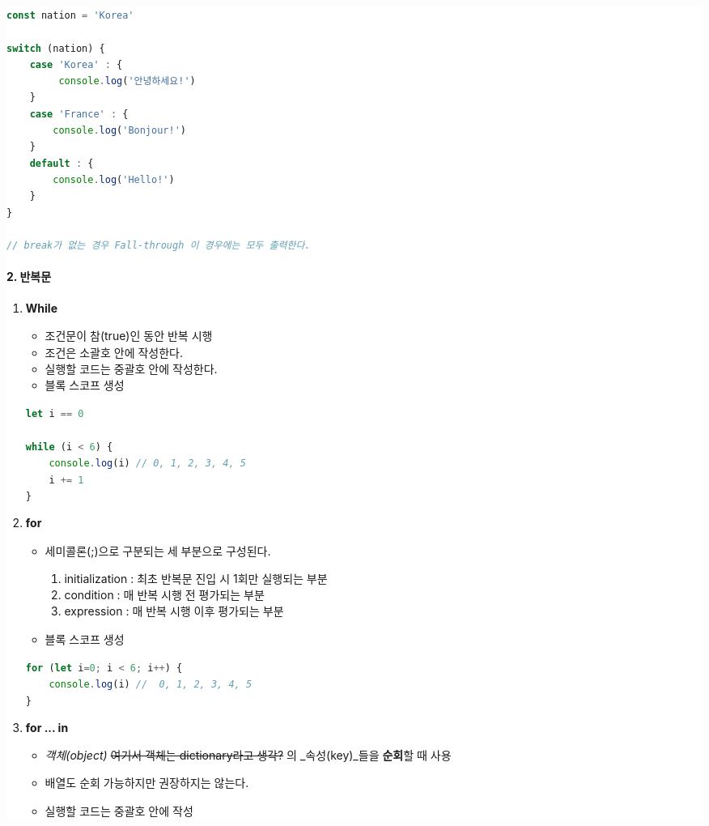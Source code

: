    ```javascript
   const nation = 'Korea'
   
   switch (nation) {
       case 'Korea' : {
         	console.log('안녕하세요!')
       }
       case 'France' : {
           console.log('Bonjour!')
       }
       default : {
           console.log('Hello!')
       }
   }
   
   // break가 없는 경우 Fall-through 이 경우에는 모두 출력한다. 
   ```

#### 2. 반복문

1. **While**

   * 조건문이 참(true)인 동안 반복 시행
   * 조건은 소괄호 안에 작성한다.
   * 실행할 코드는 중괄호 안에 작성한다. 
   * 블록 스코프 생성

   ```javascript
   let i == 0
   
   while (i < 6) {
       console.log(i) // 0, 1, 2, 3, 4, 5
       i += 1
   }
   ```

2. **for**

   * 세미콜론(;)으로 구분되는 세 부분으로 구성된다. 
     1. initialization : 최초 반복문 진입 시 1회만 실행되는 부분
     2. condition : 매 반복 시행 전 평가되는 부분
     3. expression : 매 반복 시행 이후 평가되는 부분

   * 블록 스코프 생성

   ```javascript
   for (let i=0; i < 6; i++) {
       console.log(i) //  0, 1, 2, 3, 4, 5
   }
   ```

3. **for ... in** 

   * _객체(object)_ ~~여기서 객체는 dictionary라고 생각?~~ 의 _속성(key)_들을 **순회**할 때 사용

   * 배열도 순회 가능하지만 권장하지는 않는다. 
   * 실행할 코드는 중괄호 안에 작성
